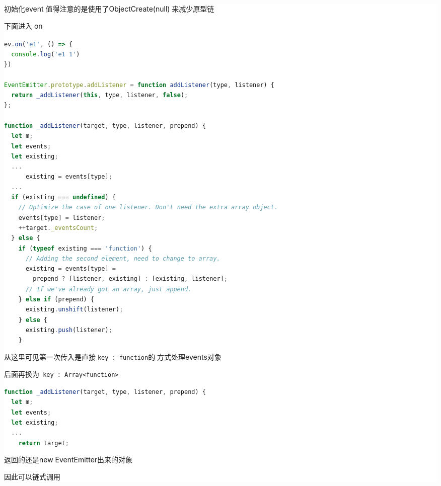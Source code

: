 初始化event 值得注意的是使用了ObjectCreate(null) 来减少原型链



下面进入 on 

```js
ev.on('e1', () => {
  console.log('e1 1')
})

EventEmitter.prototype.addListener = function addListener(type, listener) {
  return _addListener(this, type, listener, false);
};

function _addListener(target, type, listener, prepend) {
  let m;
  let events;
  let existing;
  ...
      existing = events[type];
  ...
  if (existing === undefined) {
    // Optimize the case of one listener. Don't need the extra array object.
    events[type] = listener;
    ++target._eventsCount;
  } else {
    if (typeof existing === 'function') {
      // Adding the second element, need to change to array.
      existing = events[type] =
        prepend ? [listener, existing] : [existing, listener];
      // If we've already got an array, just append.
    } else if (prepend) {
      existing.unshift(listener);
    } else {
      existing.push(listener);
    }
```

从这里可见第一次传入是直接 `key : function`的 方式处理events对象

后面再换为` key : Array<function>`

```js
function _addListener(target, type, listener, prepend) {
  let m;
  let events;
  let existing;
  ...
	return target;
```

返回的还是new EventEmitter出来的对象

因此可以链式调用
